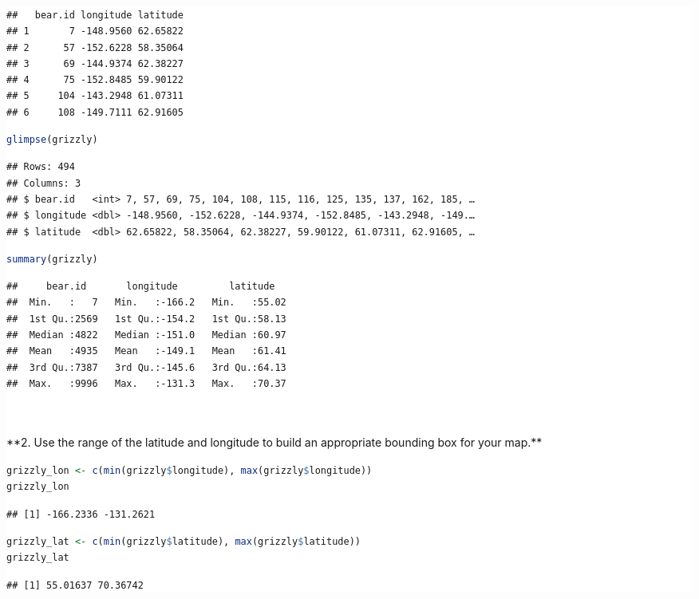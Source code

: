 ```
##   bear.id longitude latitude
## 1       7 -148.9560 62.65822
## 2      57 -152.6228 58.35064
## 3      69 -144.9374 62.38227
## 4      75 -152.8485 59.90122
## 5     104 -143.2948 61.07311
## 6     108 -149.7111 62.91605
```


```r
glimpse(grizzly)
```

```
## Rows: 494
## Columns: 3
## $ bear.id   <int> 7, 57, 69, 75, 104, 108, 115, 116, 125, 135, 137, 162, 185, …
## $ longitude <dbl> -148.9560, -152.6228, -144.9374, -152.8485, -143.2948, -149.…
## $ latitude  <dbl> 62.65822, 58.35064, 62.38227, 59.90122, 61.07311, 62.91605, …
```


```r
summary(grizzly)
```

```
##     bear.id       longitude         latitude    
##  Min.   :   7   Min.   :-166.2   Min.   :55.02  
##  1st Qu.:2569   1st Qu.:-154.2   1st Qu.:58.13  
##  Median :4822   Median :-151.0   Median :60.97  
##  Mean   :4935   Mean   :-149.1   Mean   :61.41  
##  3rd Qu.:7387   3rd Qu.:-145.6   3rd Qu.:64.13  
##  Max.   :9996   Max.   :-131.3   Max.   :70.37
```
<br/>
<br/>
**2. Use the range of the latitude and longitude to build an appropriate bounding box for your map.**


```r
grizzly_lon <- c(min(grizzly$longitude), max(grizzly$longitude))
grizzly_lon
```

```
## [1] -166.2336 -131.2621
```


```r
grizzly_lat <- c(min(grizzly$latitude), max(grizzly$latitude))
grizzly_lat
```

```
## [1] 55.01637 70.36742
```
